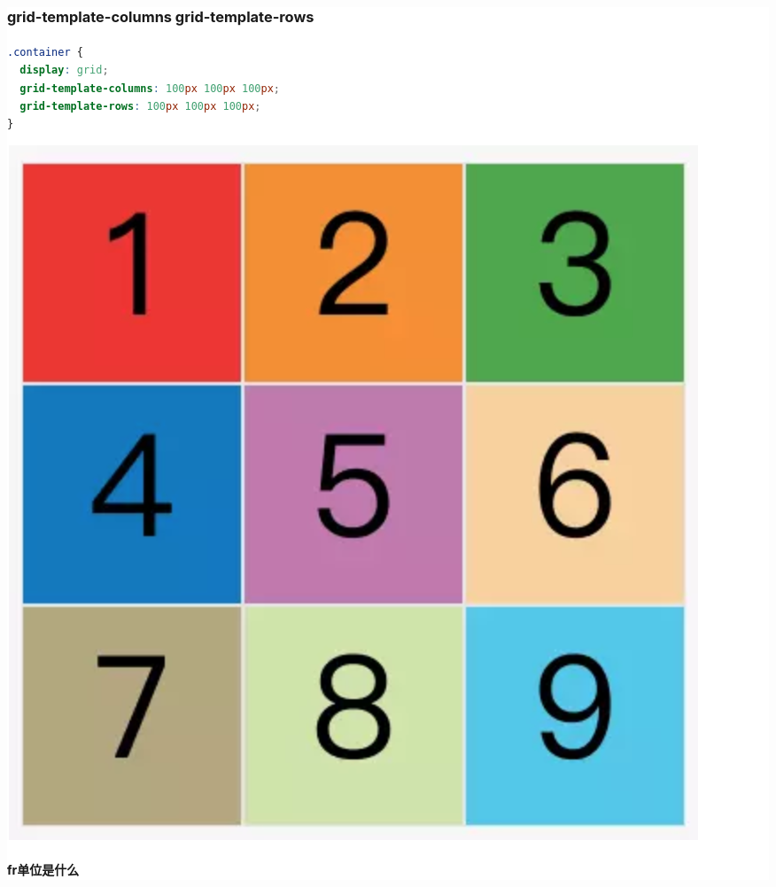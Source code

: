 ### grid-template-columns grid-template-rows

```css
.container {
  display: grid;
  grid-template-columns: 100px 100px 100px;
  grid-template-rows: 100px 100px 100px;
}
```

<img src="../img/QQ20191013-171627@2x.png"/>

#### fr单位是什么
